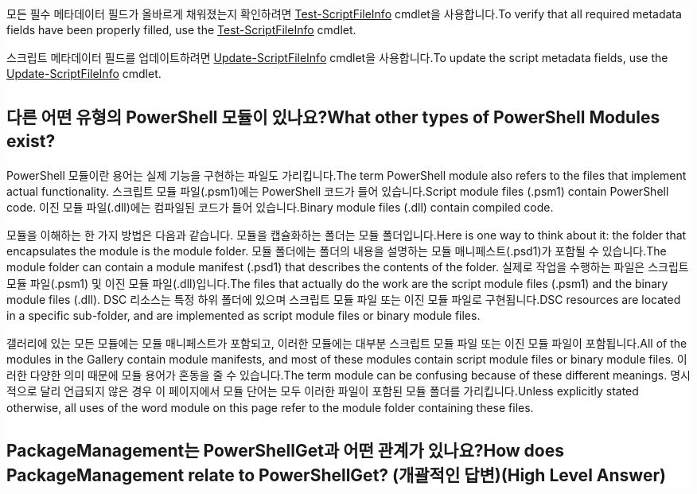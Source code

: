 <span data-ttu-id="b8da6-195">모든 필수 메타데이터 필드가 올바르게 채워졌는지 확인하려면 [Test-ScriptFileInfo][] cmdlet을 사용합니다.</span><span class="sxs-lookup"><span data-stu-id="b8da6-195">To verify that all required metadata fields have been properly filled, use the [Test-ScriptFileInfo][] cmdlet.</span></span>

<span data-ttu-id="b8da6-196">스크립트 메타데이터 필드를 업데이트하려면 [Update-ScriptFileInfo][] cmdlet을 사용합니다.</span><span class="sxs-lookup"><span data-stu-id="b8da6-196">To update the script metadata fields, use the [Update-ScriptFileInfo][] cmdlet.</span></span>

## <a name="what-other-types-of-powershell-modules-exist"></a><span data-ttu-id="b8da6-197">다른 어떤 유형의 PowerShell 모듈이 있나요?</span><span class="sxs-lookup"><span data-stu-id="b8da6-197">What other types of PowerShell Modules exist?</span></span>

<span data-ttu-id="b8da6-198">PowerShell 모듈이란 용어는 실제 기능을 구현하는 파일도 가리킵니다.</span><span class="sxs-lookup"><span data-stu-id="b8da6-198">The term PowerShell module also refers to the files that implement actual functionality.</span></span> <span data-ttu-id="b8da6-199">스크립트 모듈 파일(.psm1)에는 PowerShell 코드가 들어 있습니다.</span><span class="sxs-lookup"><span data-stu-id="b8da6-199">Script module files (.psm1) contain PowerShell code.</span></span> <span data-ttu-id="b8da6-200">이진 모듈 파일(.dll)에는 컴파일된 코드가 들어 있습니다.</span><span class="sxs-lookup"><span data-stu-id="b8da6-200">Binary module files (.dll) contain compiled code.</span></span>

<span data-ttu-id="b8da6-201">모듈을 이해하는 한 가지 방법은 다음과 같습니다. 모듈을 캡슐화하는 폴더는 모듈 폴더입니다.</span><span class="sxs-lookup"><span data-stu-id="b8da6-201">Here is one way to think about it: the folder that encapsulates the module is the module folder.</span></span> <span data-ttu-id="b8da6-202">모듈 폴더에는 폴더의 내용을 설명하는 모듈 매니페스트(.psd1)가 포함될 수 있습니다.</span><span class="sxs-lookup"><span data-stu-id="b8da6-202">The module folder can contain a module manifest (.psd1) that describes the contents of the folder.</span></span> <span data-ttu-id="b8da6-203">실제로 작업을 수행하는 파일은 스크립트 모듈 파일(.psm1) 및 이진 모듈 파일(.dll)입니다.</span><span class="sxs-lookup"><span data-stu-id="b8da6-203">The files that actually do the work are the script module files (.psm1) and the binary module files (.dll).</span></span> <span data-ttu-id="b8da6-204">DSC 리소스는 특정 하위 폴더에 있으며 스크립트 모듈 파일 또는 이진 모듈 파일로 구현됩니다.</span><span class="sxs-lookup"><span data-stu-id="b8da6-204">DSC resources are located in a specific sub-folder, and are implemented as script module files or binary module files.</span></span>

<span data-ttu-id="b8da6-205">갤러리에 있는 모든 모듈에는 모듈 매니페스트가 포함되고, 이러한 모듈에는 대부분 스크립트 모듈 파일 또는 이진 모듈 파일이 포함됩니다.</span><span class="sxs-lookup"><span data-stu-id="b8da6-205">All of the modules in the Gallery contain module manifests, and most of these modules contain script module files or binary module files.</span></span> <span data-ttu-id="b8da6-206">이러한 다양한 의미 때문에 모듈 용어가 혼동을 줄 수 있습니다.</span><span class="sxs-lookup"><span data-stu-id="b8da6-206">The term module can be confusing because of these different meanings.</span></span> <span data-ttu-id="b8da6-207">명시적으로 달리 언급되지 않은 경우 이 페이지에서 모듈 단어는 모두 이러한 파일이 포함된 모듈 폴더를 가리킵니다.</span><span class="sxs-lookup"><span data-stu-id="b8da6-207">Unless explicitly stated otherwise, all uses of the word module on this page refer to the module folder containing these files.</span></span>

## <a name="how-does-packagemanagement-relate-to-powershellget-high-level-answer"></a><span data-ttu-id="b8da6-208">PackageManagement는 PowerShellGet과 어떤 관계가 있나요?</span><span class="sxs-lookup"><span data-stu-id="b8da6-208">How does PackageManagement relate to PowerShellGet?</span></span> <span data-ttu-id="b8da6-209">(개괄적인 답변)</span><span class="sxs-lookup"><span data-stu-id="b8da6-209">(High Level Answer)</span></span>


[New-ModuleManifest]: /powershell/module/Microsoft.PowerShell.Core/New-ModuleManifest
[Test-ModuleManifest]: /powershell/module/Microsoft.PowerShell.Core/Test-ModuleManifest
[Update-ModuleManifest]: /powershell/module/Microsoft.PowerShell.Core/Update-ModuleManifest
[Install-Module]: /powershell/module/PowershellGet/Install-Module
[New-ScriptFileInfo]: /powershell/module/PowershellGet/New-ScriptFileInfo
[Publish-Module]: /powershell/module/PowershellGet/Publish-Module
[Publish-Script]: /powershell/module/PowershellGet/Publish-Script
[Register-PSRepository]: /powershell/module/PowershellGet/Register-PSRepository
[Test-ScriptFileInfo]: /powershell/module/PowershellGet/Test-ScriptFileInfo
[Update-Module]: /powershell/module/PowershellGet/Update-Module
[Update-ScriptFileInfo]: /powershell/module/PowershellGet/Update-ScriptFileInfo